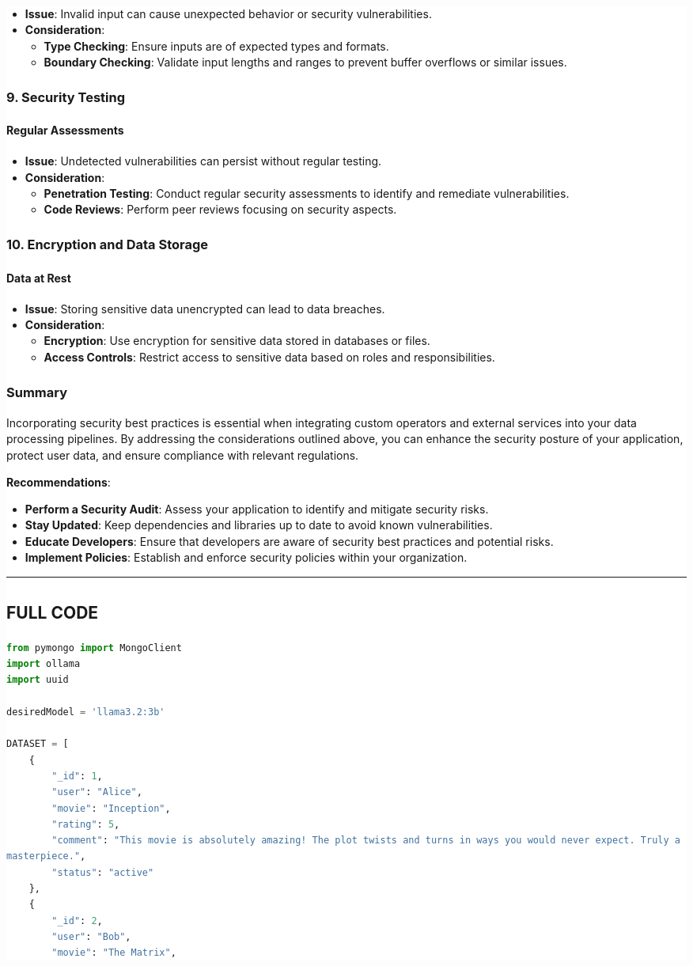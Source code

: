 - **Issue**: Invalid input can cause unexpected behavior or security vulnerabilities.
- **Consideration**:
  - **Type Checking**: Ensure inputs are of expected types and formats.
  - **Boundary Checking**: Validate input lengths and ranges to prevent buffer overflows or similar issues.

### 9. **Security Testing**

#### **Regular Assessments**

- **Issue**: Undetected vulnerabilities can persist without regular testing.
- **Consideration**:
  - **Penetration Testing**: Conduct regular security assessments to identify and remediate vulnerabilities.
  - **Code Reviews**: Perform peer reviews focusing on security aspects.

### 10. **Encryption and Data Storage**

#### **Data at Rest**

- **Issue**: Storing sensitive data unencrypted can lead to data breaches.
- **Consideration**:
  - **Encryption**: Use encryption for sensitive data stored in databases or files.
  - **Access Controls**: Restrict access to sensitive data based on roles and responsibilities.

### **Summary**

Incorporating security best practices is essential when integrating custom operators and external services into your data processing pipelines. By addressing the considerations outlined above, you can enhance the security posture of your application, protect user data, and ensure compliance with relevant regulations.

**Recommendations**:

- **Perform a Security Audit**: Assess your application to identify and mitigate security risks.
- **Stay Updated**: Keep dependencies and libraries up to date to avoid known vulnerabilities.
- **Educate Developers**: Ensure that developers are aware of security best practices and potential risks.
- **Implement Policies**: Establish and enforce security policies within your organization.

---

## FULL CODE

```python
from pymongo import MongoClient
import ollama
import uuid

desiredModel = 'llama3.2:3b'

DATASET = [
    {
        "_id": 1,
        "user": "Alice",
        "movie": "Inception",
        "rating": 5,
        "comment": "This movie is absolutely amazing! The plot twists and turns in ways you would never expect. Truly a masterpiece.",
        "status": "active"
    },
    {
        "_id": 2,
        "user": "Bob",
        "movie": "The Matrix",
```